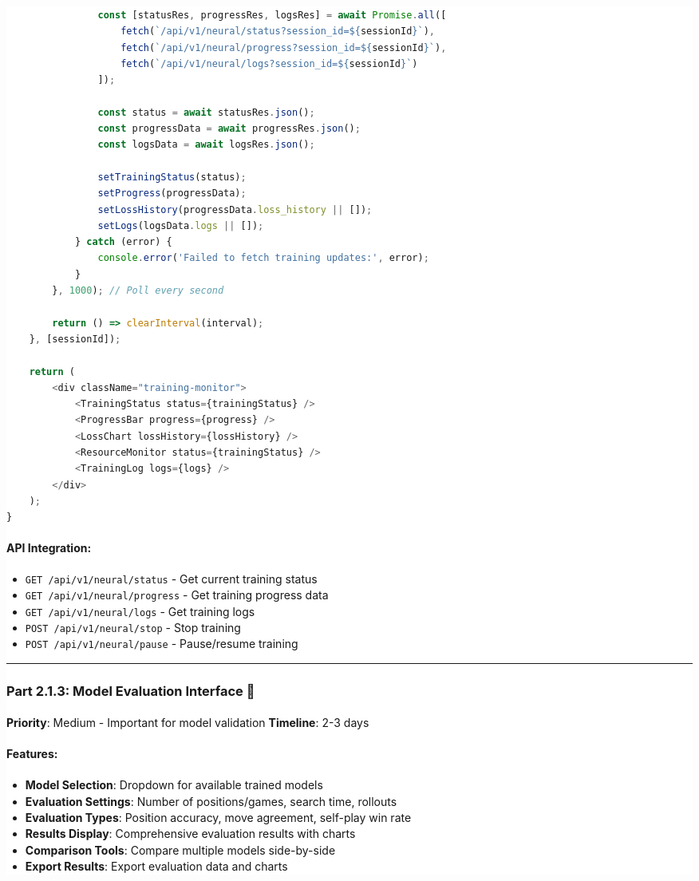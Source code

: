 ```javascript
                const [statusRes, progressRes, logsRes] = await Promise.all([
                    fetch(`/api/v1/neural/status?session_id=${sessionId}`),
                    fetch(`/api/v1/neural/progress?session_id=${sessionId}`),
                    fetch(`/api/v1/neural/logs?session_id=${sessionId}`)
                ]);
                
                const status = await statusRes.json();
                const progressData = await progressRes.json();
                const logsData = await logsRes.json();
                
                setTrainingStatus(status);
                setProgress(progressData);
                setLossHistory(progressData.loss_history || []);
                setLogs(logsData.logs || []);
            } catch (error) {
                console.error('Failed to fetch training updates:', error);
            }
        }, 1000); // Poll every second
        
        return () => clearInterval(interval);
    }, [sessionId]);
    
    return (
        <div className="training-monitor">
            <TrainingStatus status={trainingStatus} />
            <ProgressBar progress={progress} />
            <LossChart lossHistory={lossHistory} />
            <ResourceMonitor status={trainingStatus} />
            <TrainingLog logs={logs} />
        </div>
    );
}
```

#### **API Integration**:
- `GET /api/v1/neural/status` - Get current training status
- `GET /api/v1/neural/progress` - Get training progress data
- `GET /api/v1/neural/logs` - Get training logs
- `POST /api/v1/neural/stop` - Stop training
- `POST /api/v1/neural/pause` - Pause/resume training

---

### **Part 2.1.3: Model Evaluation Interface** 🎯
**Priority**: Medium - Important for model validation
**Timeline**: 2-3 days

#### **Features**:
- **Model Selection**: Dropdown for available trained models
- **Evaluation Settings**: Number of positions/games, search time, rollouts
- **Evaluation Types**: Position accuracy, move agreement, self-play win rate
- **Results Display**: Comprehensive evaluation results with charts
- **Comparison Tools**: Compare multiple models side-by-side
- **Export Results**: Export evaluation data and charts
